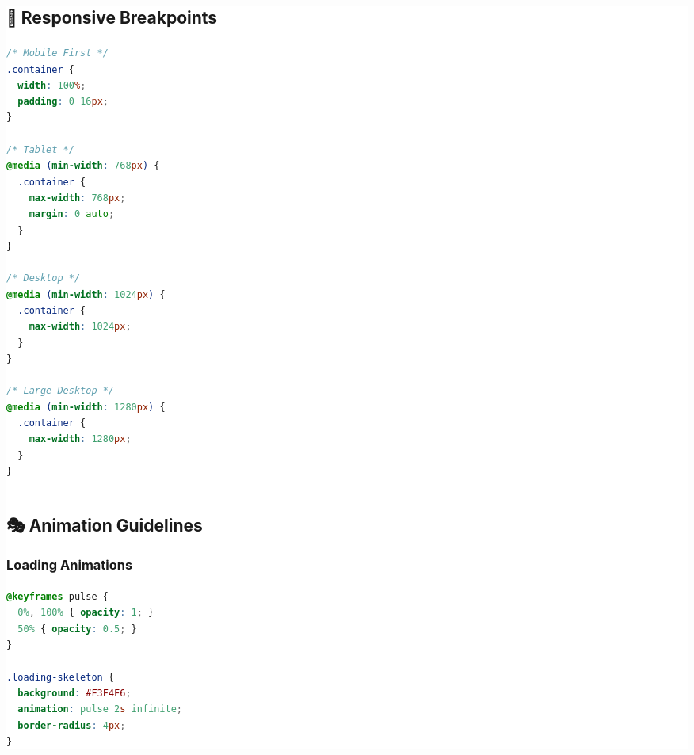 
## 📱 **Responsive Breakpoints**

```css
/* Mobile First */
.container {
  width: 100%;
  padding: 0 16px;
}

/* Tablet */
@media (min-width: 768px) {
  .container {
    max-width: 768px;
    margin: 0 auto;
  }
}

/* Desktop */
@media (min-width: 1024px) {
  .container {
    max-width: 1024px;
  }
}

/* Large Desktop */
@media (min-width: 1280px) {
  .container {
    max-width: 1280px;
  }
}
```

---

## 🎭 **Animation Guidelines**

### **Loading Animations**
```css
@keyframes pulse {
  0%, 100% { opacity: 1; }
  50% { opacity: 0.5; }
}

.loading-skeleton {
  background: #F3F4F6;
  animation: pulse 2s infinite;
  border-radius: 4px;
}
```
